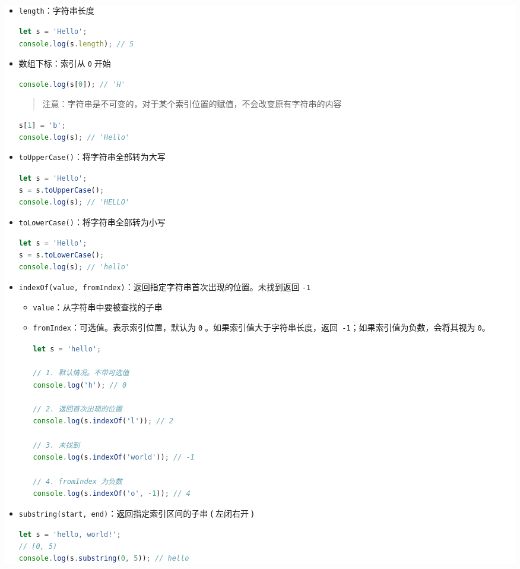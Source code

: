 - `length`：字符串长度

  ```javascript
  let s = 'Hello';
  console.log(s.length); // 5
  ```

- 数组下标：索引从 `0` 开始

  ```javascript
  console.log(s[0]); // 'H'
  ```

  > 注意：字符串是不可变的，对于某个索引位置的赋值，不会改变原有字符串的内容

  ```javascript
  s[1] = 'b';
  console.log(s); // 'Hello'
  ```

- `toUpperCase()`：将字符串全部转为大写

  ```javascript
  let s = 'Hello';
  s = s.toUpperCase();
  console.log(s); // 'HELLO'
  ```

- `toLowerCase()`：将字符串全部转为小写

  ```javascript
  let s = 'Hello';
  s = s.toLowerCase();
  console.log(s); // 'hello'
  ```

- `indexOf(value, fromIndex)`：返回指定字符串首次出现的位置。未找到返回 `-1`

  - `value`：从字符串中要被查找的子串
  - `fromIndex`：可选值。表示索引位置，默认为 `0` 。如果索引值大于字符串长度，返回` -1`；如果索引值为负数，会将其视为 `0`。
 
    
    ```javascript
    let s = 'hello';
  
    // 1. 默认情况。不带可选值
    console.log('h'); // 0
  
    // 2. 返回首次出现的位置
    console.log(s.indexOf('l')); // 2
  
    // 3. 未找到
    console.log(s.indexOf('world')); // -1
  
    // 4. fromIndex 为负数
    console.log(s.indexOf('o', -1)); // 4
    ```
 


  
- `substring(start, end)`：返回指定索引区间的子串 ( 左闭右开 )
  ```javascript
  let s = 'hello, world!';
  // [0, 5)
  console.log(s.substring(0, 5)); // hello
  ```
